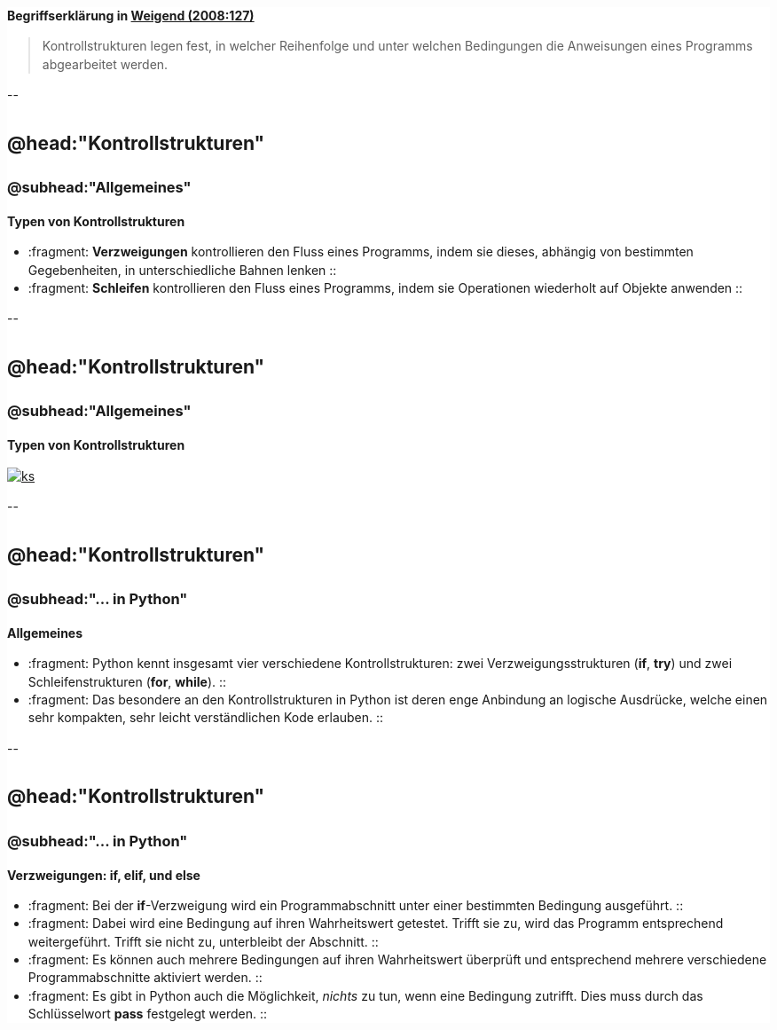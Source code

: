 **Begriffserklärung in [Weigend (2008:127)](:bib:Weigend2008)**

<blockquote class="fragment">
Kontrollstrukturen legen fest, in welcher Reihenfolge und unter welchen
Bedingungen die Anweisungen eines Programms abgearbeitet werden.
</blockquote>

--

## @head:"Kontrollstrukturen"
### @subhead:"Allgemeines"

**Typen von Kontrollstrukturen**

* :fragment: **Verzweigungen** kontrollieren den Fluss eines Programms, indem sie dieses, abhängig von bestimmten Gegebenheiten, in unterschiedliche Bahnen lenken ::
* :fragment: **Schleifen** kontrollieren den Fluss eines Programms, indem sie Operationen wiederholt auf Objekte anwenden ::

--

## @head:"Kontrollstrukturen"
### @subhead:"Allgemeines"

**Typen von Kontrollstrukturen**

[<img src="img/kontrollstrukturen.svg" alt="ks" style="width:800px" />](img/kontrollstrukturen.svg)

--


## @head:"Kontrollstrukturen"
### @subhead:"... in Python"

**Allgemeines**

* :fragment: Python kennt insgesamt vier verschiedene Kontrollstrukturen: zwei Verzweigungsstrukturen (**if**, **try**) und zwei Schleifenstrukturen (**for**, **while**). ::
* :fragment: Das besondere an den Kontrollstrukturen in Python ist deren enge Anbindung an logische Ausdrücke, welche einen sehr kompakten, sehr leicht verständlichen Kode erlauben. ::

--
## @head:"Kontrollstrukturen"
### @subhead:"... in Python"

**Verzweigungen: if, elif, und else**

* :fragment: Bei der **if**-Verzweigung wird ein Programmabschnitt unter einer bestimmten Bedingung ausgeführt. ::
* :fragment: Dabei wird eine Bedingung auf ihren Wahrheitswert getestet. Trifft sie zu, wird das Programm entsprechend weitergeführt. Trifft sie nicht zu, unterbleibt der Abschnitt. ::
* :fragment: Es können auch mehrere Bedingungen auf ihren Wahrheitswert überprüft und entsprechend mehrere verschiedene Programmabschnitte aktiviert werden. ::
* :fragment: Es gibt in Python auch die Möglichkeit, *nichts* zu tun, wenn eine Bedingung zutrifft. Dies muss durch das Schlüsselwort **pass** festgelegt werden. ::
